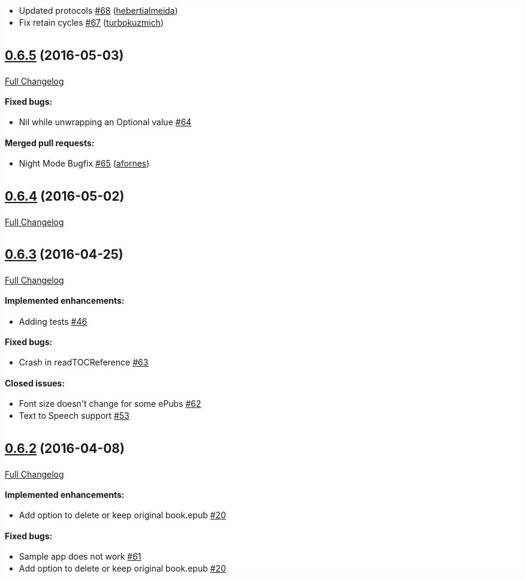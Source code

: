 - Updated protocols [\#68](https://github.com/FolioReader/FolioReaderKit/pull/68) ([hebertialmeida](https://github.com/hebertialmeida))
- Fix retain cycles [\#67](https://github.com/FolioReader/FolioReaderKit/pull/67) ([turbokuzmich](https://github.com/turbokuzmich))

## [0.6.5](https://github.com/FolioReader/FolioReaderKit/tree/0.6.5) (2016-05-03)
[Full Changelog](https://github.com/FolioReader/FolioReaderKit/compare/0.6.4...0.6.5)

**Fixed bugs:**

- Nil while unwrapping an Optional value [\#64](https://github.com/FolioReader/FolioReaderKit/issues/64)

**Merged pull requests:**

- Night Mode Bugfix [\#65](https://github.com/FolioReader/FolioReaderKit/pull/65) ([afornes](https://github.com/afornes))

## [0.6.4](https://github.com/FolioReader/FolioReaderKit/tree/0.6.4) (2016-05-02)
[Full Changelog](https://github.com/FolioReader/FolioReaderKit/compare/0.6.3...0.6.4)

## [0.6.3](https://github.com/FolioReader/FolioReaderKit/tree/0.6.3) (2016-04-25)
[Full Changelog](https://github.com/FolioReader/FolioReaderKit/compare/0.6.2...0.6.3)

**Implemented enhancements:**

- Adding tests [\#46](https://github.com/FolioReader/FolioReaderKit/issues/46)

**Fixed bugs:**

- Crash in readTOCReference [\#63](https://github.com/FolioReader/FolioReaderKit/issues/63)

**Closed issues:**

- Font size doesn't change for some ePubs [\#62](https://github.com/FolioReader/FolioReaderKit/issues/62)
- Text to Speech support [\#53](https://github.com/FolioReader/FolioReaderKit/issues/53)

## [0.6.2](https://github.com/FolioReader/FolioReaderKit/tree/0.6.2) (2016-04-08)
[Full Changelog](https://github.com/FolioReader/FolioReaderKit/compare/0.6.1...0.6.2)

**Implemented enhancements:**

- Add option to delete or keep original book.epub [\#20](https://github.com/FolioReader/FolioReaderKit/issues/20)

**Fixed bugs:**

- Sample app does not work [\#61](https://github.com/FolioReader/FolioReaderKit/issues/61)
- Add option to delete or keep original book.epub [\#20](https://github.com/FolioReader/FolioReaderKit/issues/20)
